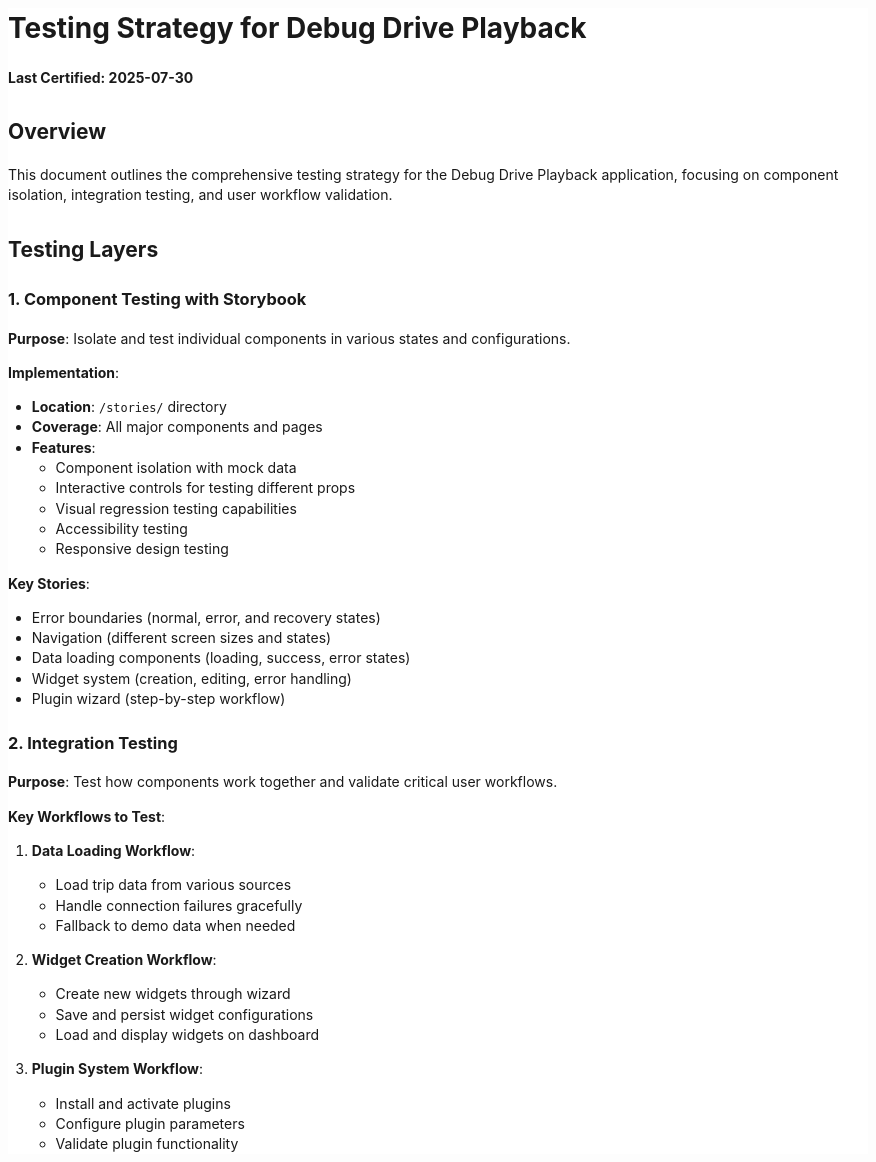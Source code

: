 # Testing Strategy for Debug Drive Playback

**Last Certified: 2025-07-30**

## Overview

This document outlines the comprehensive testing strategy for the Debug Drive Playback application, focusing on component isolation, integration testing, and user workflow validation.

## Testing Layers

### 1. Component Testing with Storybook

**Purpose**: Isolate and test individual components in various states and configurations.

**Implementation**:
- **Location**: `/stories/` directory
- **Coverage**: All major components and pages
- **Features**:
  - Component isolation with mock data
  - Interactive controls for testing different props
  - Visual regression testing capabilities
  - Accessibility testing
  - Responsive design testing

**Key Stories**:
- Error boundaries (normal, error, and recovery states)
- Navigation (different screen sizes and states)
- Data loading components (loading, success, error states)
- Widget system (creation, editing, error handling)
- Plugin wizard (step-by-step workflow)

### 2. Integration Testing

**Purpose**: Test how components work together and validate critical user workflows.

**Key Workflows to Test**:
1. **Data Loading Workflow**:
   - Load trip data from various sources
   - Handle connection failures gracefully
   - Fallback to demo data when needed

2. **Widget Creation Workflow**:
   - Create new widgets through wizard
   - Save and persist widget configurations
   - Load and display widgets on dashboard

3. **Plugin System Workflow**:
   - Install and activate plugins
   - Configure plugin parameters
   - Validate plugin functionality
